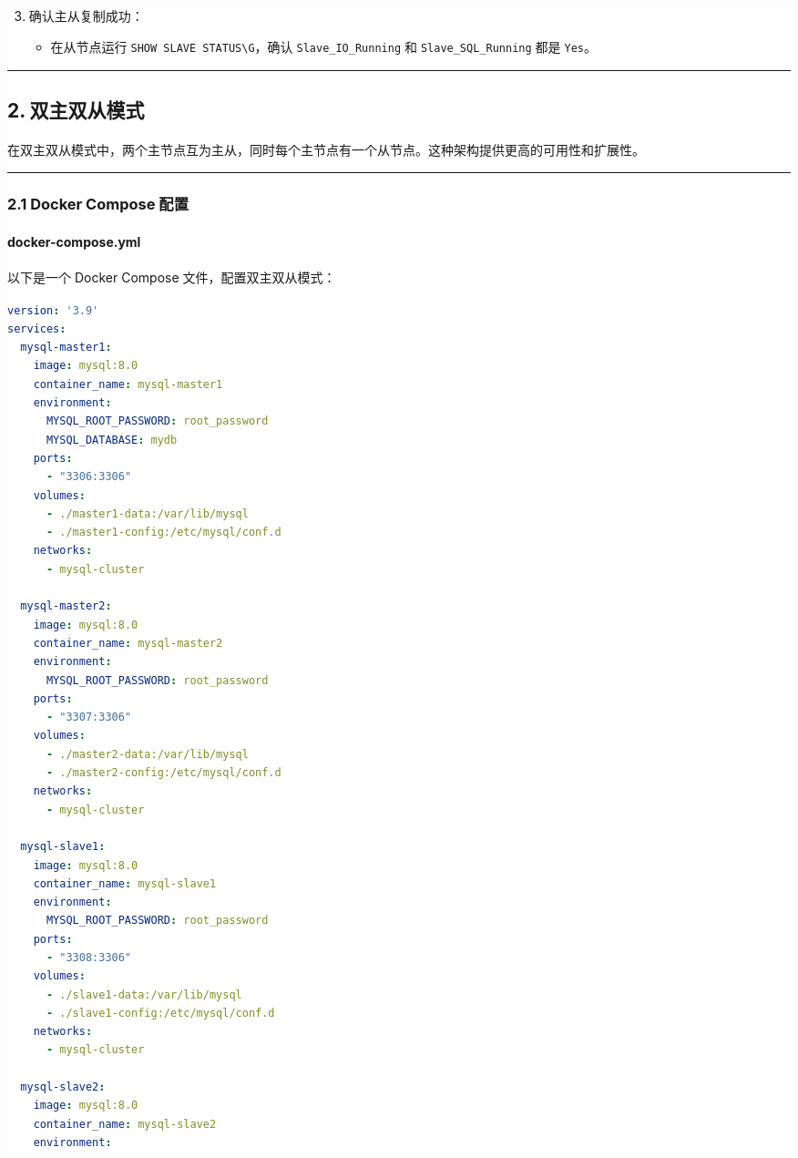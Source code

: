 3. 确认主从复制成功：

   - 在从节点运行 `SHOW SLAVE STATUS\G`，确认 `Slave_IO_Running` 和 `Slave_SQL_Running` 都是 `Yes`。

------

## **2. 双主双从模式**

在双主双从模式中，两个主节点互为主从，同时每个主节点有一个从节点。这种架构提供更高的可用性和扩展性。

------

### **2.1 Docker Compose 配置**

#### **docker-compose.yml**

以下是一个 Docker Compose 文件，配置双主双从模式：

```yaml
version: '3.9'
services:
  mysql-master1:
    image: mysql:8.0
    container_name: mysql-master1
    environment:
      MYSQL_ROOT_PASSWORD: root_password
      MYSQL_DATABASE: mydb
    ports:
      - "3306:3306"
    volumes:
      - ./master1-data:/var/lib/mysql
      - ./master1-config:/etc/mysql/conf.d
    networks:
      - mysql-cluster

  mysql-master2:
    image: mysql:8.0
    container_name: mysql-master2
    environment:
      MYSQL_ROOT_PASSWORD: root_password
    ports:
      - "3307:3306"
    volumes:
      - ./master2-data:/var/lib/mysql
      - ./master2-config:/etc/mysql/conf.d
    networks:
      - mysql-cluster

  mysql-slave1:
    image: mysql:8.0
    container_name: mysql-slave1
    environment:
      MYSQL_ROOT_PASSWORD: root_password
    ports:
      - "3308:3306"
    volumes:
      - ./slave1-data:/var/lib/mysql
      - ./slave1-config:/etc/mysql/conf.d
    networks:
      - mysql-cluster

  mysql-slave2:
    image: mysql:8.0
    container_name: mysql-slave2
    environment:
```